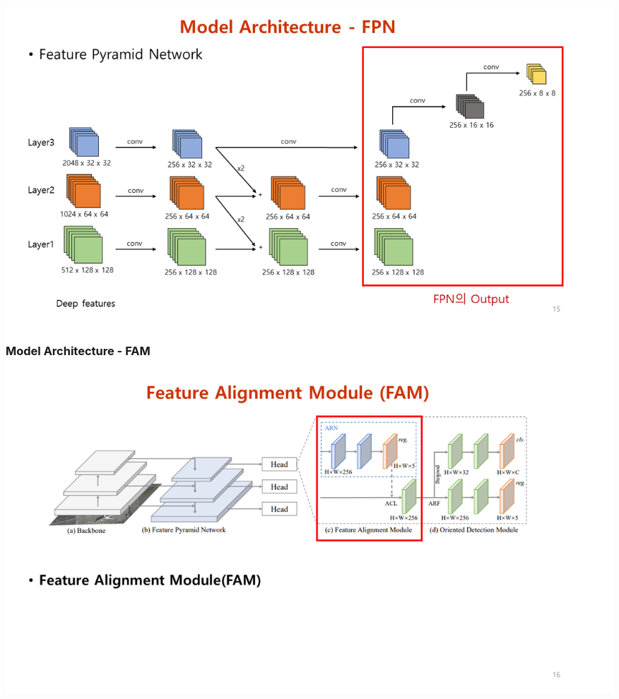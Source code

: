 <img src='\assets\papers\Align Deep Features for Oriented Object Detection\15.PNG' width='800'>

### Model Architecture - FAM
<img src='\assets\papers\Align Deep Features for Oriented Object Detection\16.PNG' width='800'>
